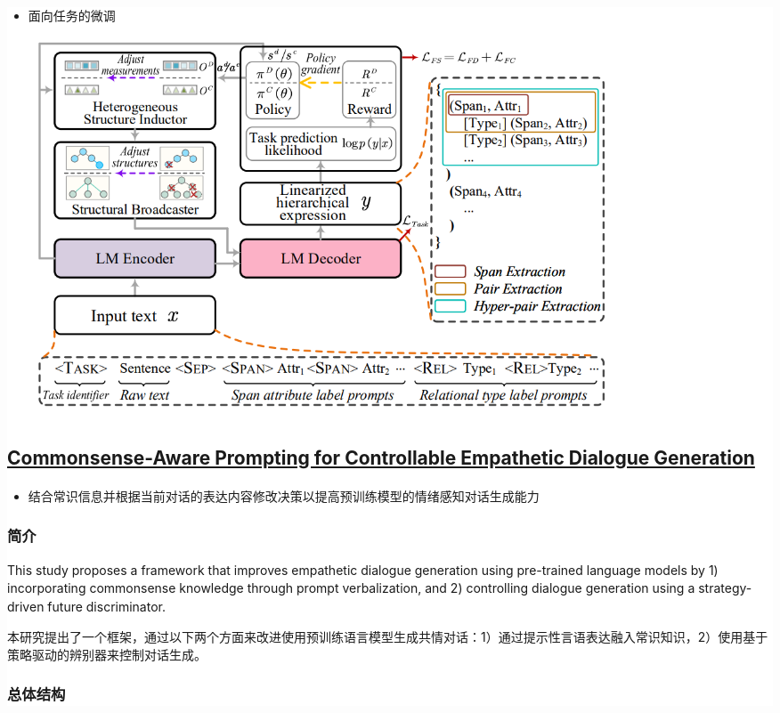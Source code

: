 - 面向任务的微调

  <img src="mdimage/image-20230424140605168.png" alt="image-20230424140605168" style="zoom:67%;" />

## [**Commonsense-Aware Prompting for Controllable Empathetic Dialogue Generation**](https://doi.org/10.48550/arXiv.2302.01441)

- 结合常识信息并根据当前对话的表达内容修改决策以提高预训练模型的情绪感知对话生成能力

### 简介

This study  proposes a framework that improves empathetic dialogue generation using pre-trained language models by 1) incorporating commonsense knowledge through prompt verbalization, and 2) controlling dialogue generation using a strategy-driven future discriminator.

本研究提出了一个框架，通过以下两个方面来改进使用预训练语言模型生成共情对话：1）通过提示性言语表达融入常识知识，2）使用基于策略驱动的辨别器来控制对话生成。

### 总体结构
